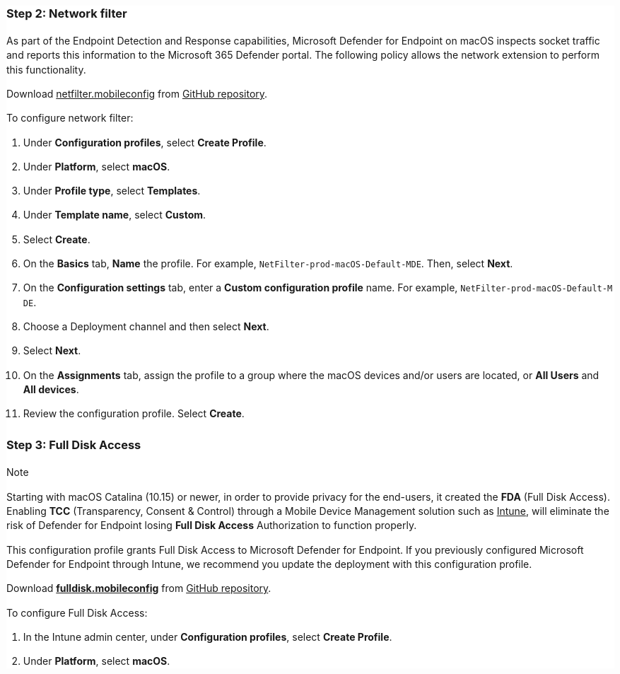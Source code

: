 ### Step 2: Network filter

As part of the Endpoint Detection and Response capabilities, Microsoft Defender for Endpoint on macOS inspects socket traffic and reports this information to the Microsoft 365 Defender portal. The following policy allows the network extension to perform this functionality.

Download [netfilter.mobileconfig](https://raw.githubusercontent.com/microsoft/mdatp-xplat/master/macos/mobileconfig/profiles/netfilter.mobileconfig) from [GitHub repository](https://github.com/microsoft/mdatp-xplat/tree/master/macos/mobileconfig/profiles).

To configure network filter:

1. Under **Configuration profiles**, select **Create Profile**.

1. Under **Platform**, select **macOS**.

1. Under **Profile type**, select **Templates**.

1. Under **Template name**, select **Custom**.

1. Select **Create**.

1. On the **Basics** tab, **Name** the profile. For example, `NetFilter-prod-macOS-Default-MDE`. Then, select **Next**.

1. On the **Configuration settings** tab, enter a **Custom configuration profile** name. For example, `NetFilter-prod-macOS-Default-MDE`.

1. Choose a Deployment channel and then select **Next**.

1. Select **Next**.

1. On the **Assignments** tab, assign the profile to a group where the macOS devices and/or users are located, or **All Users** and **All devices**.

1. Review the configuration profile. Select **Create**.

### Step 3: Full Disk Access

> [!NOTE]
> Starting with macOS Catalina (10.15) or newer, in order to provide privacy for the end-users, it created the **FDA** (Full Disk Access). Enabling **TCC** (Transparency, Consent & Control) through a Mobile Device Management solution such as [Intune](mac-install-with-intune.md), will eliminate the risk of Defender for Endpoint losing **Full Disk Access** Authorization to function properly.
>
> This configuration profile grants Full Disk Access to Microsoft Defender for Endpoint. If you previously configured Microsoft Defender for Endpoint through Intune, we recommend you update the deployment with this configuration profile.

Download [**fulldisk.mobileconfig**](https://raw.githubusercontent.com/microsoft/mdatp-xplat/master/macos/mobileconfig/profiles/fulldisk.mobileconfig) from [GitHub repository](https://github.com/microsoft/mdatp-xplat/tree/master/macos/mobileconfig/profiles).

To configure Full Disk Access:

1. In the Intune admin center, under **Configuration profiles**, select **Create Profile**.

1. Under **Platform**, select **macOS**.
